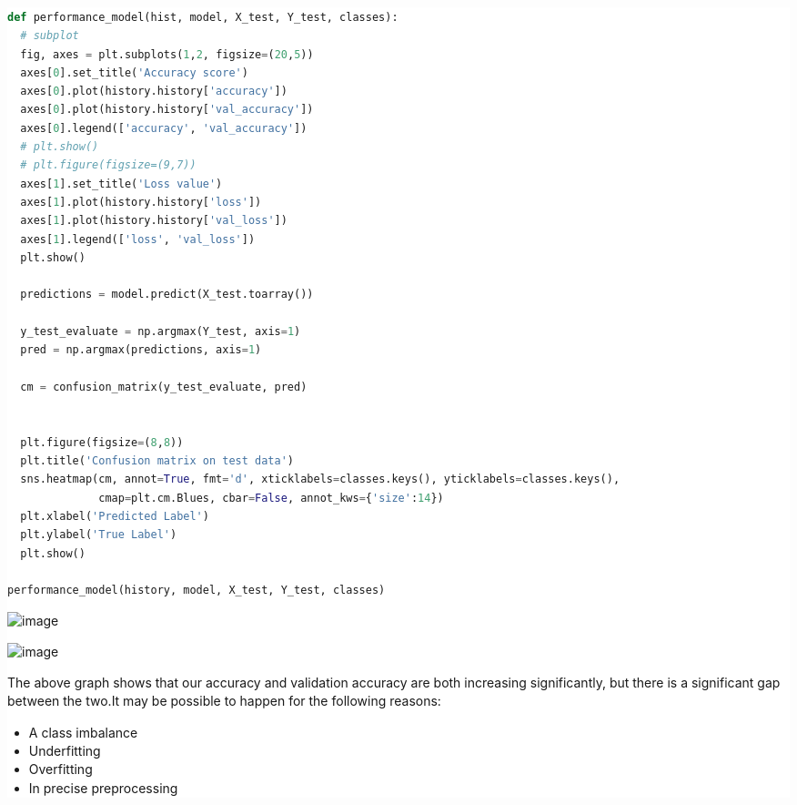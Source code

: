 
```python
def performance_model(hist, model, X_test, Y_test, classes):
  # subplot
  fig, axes = plt.subplots(1,2, figsize=(20,5))
  axes[0].set_title('Accuracy score')
  axes[0].plot(history.history['accuracy'])
  axes[0].plot(history.history['val_accuracy'])
  axes[0].legend(['accuracy', 'val_accuracy'])
  # plt.show()
  # plt.figure(figsize=(9,7))
  axes[1].set_title('Loss value')
  axes[1].plot(history.history['loss'])
  axes[1].plot(history.history['val_loss'])
  axes[1].legend(['loss', 'val_loss'])
  plt.show()

  predictions = model.predict(X_test.toarray())

  y_test_evaluate = np.argmax(Y_test, axis=1)
  pred = np.argmax(predictions, axis=1)

  cm = confusion_matrix(y_test_evaluate, pred)


  plt.figure(figsize=(8,8))
  plt.title('Confusion matrix on test data')
  sns.heatmap(cm, annot=True, fmt='d', xticklabels=classes.keys(), yticklabels=classes.keys(), 
              cmap=plt.cm.Blues, cbar=False, annot_kws={'size':14})
  plt.xlabel('Predicted Label')
  plt.ylabel('True Label')
  plt.show()

performance_model(history, model, X_test, Y_test, classes)
```


    
![image]({{site.url}}/assets/simple_nn/output_31_0.png)
    



    
![image]({{site.url}}/assets/simple_nn/output_31_1.png)
    


The above graph shows that our accuracy and validation accuracy are both increasing significantly, but there is a significant gap between the two.It may be possible to happen for the following reasons:
* A class imbalance
* Underfitting
* Overfitting
* In precise preprocessing
